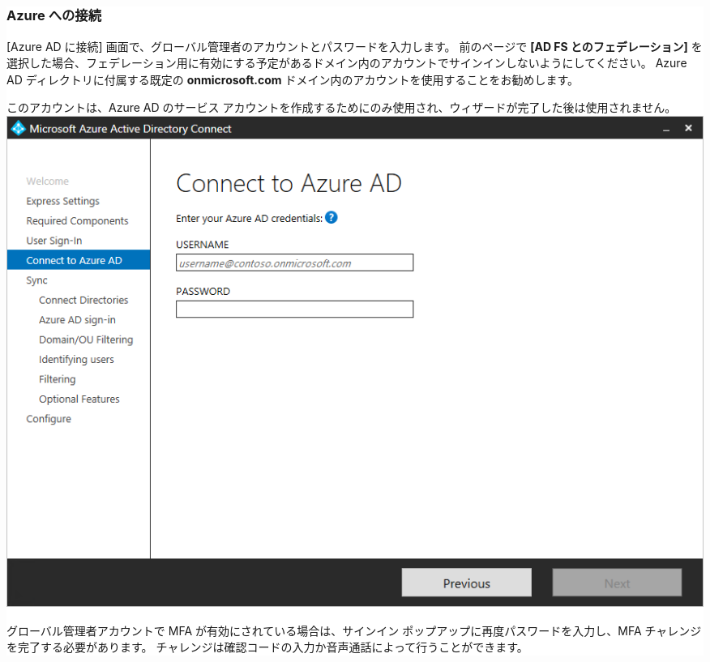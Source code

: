 ### <a name="connect-to-azure-ad"></a>Azure への接続
[Azure AD に接続] 画面で、グローバル管理者のアカウントとパスワードを入力します。 前のページで **[AD FS とのフェデレーション]** を選択した場合、フェデレーション用に有効にする予定があるドメイン内のアカウントでサインインしないようにしてください。 Azure AD ディレクトリに付属する既定の **onmicrosoft.com** ドメイン内のアカウントを使用することをお勧めします。

このアカウントは、Azure AD のサービス アカウントを作成するためにのみ使用され、ウィザードが完了した後は使用されません。  
![User Sign in](./media/active-directory-aadconnect-get-started-custom/connectaad.png)

グローバル管理者アカウントで MFA が有効にされている場合は、サインイン ポップアップに再度パスワードを入力し、MFA チャレンジを完了する必要があります。 チャレンジは確認コードの入力か音声通話によって行うことができます。  